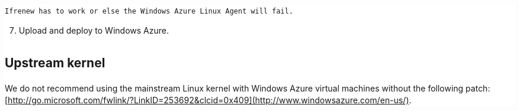 	Ifrenew has to work or else the Windows Azure Linux Agent will fail.

7.	Upload and deploy to Windows Azure.


<h2 id="Upstream">Upstream kernel</h2>

We do not recommend using the mainstream Linux kernel with Windows Azure virtual machines without the following patch: [http://go.microsoft.com/fwlink/?LinkID=253692&clcid=0x409](http://www.windowsazure.com/en-us/).